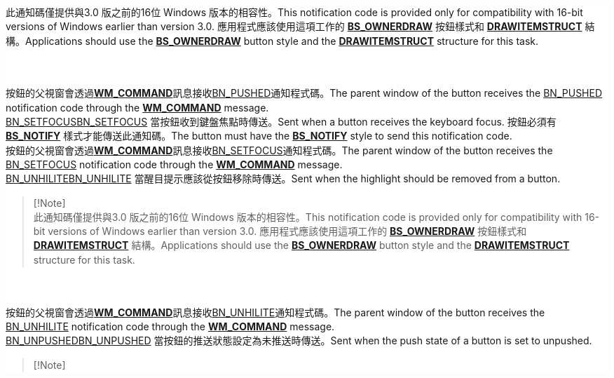 <span data-ttu-id="54f44-296">此通知碼僅提供與3.0 版之前的16位 Windows 版本的相容性。</span><span class="sxs-lookup"><span data-stu-id="54f44-296">This notification code is provided only for compatibility with 16-bit versions of Windows earlier than version 3.0.</span></span> <span data-ttu-id="54f44-297">應用程式應該使用這項工作的 <a href="button-styles.md"><strong>BS_OWNERDRAW</strong></a> 按鈕樣式和 <a href="/windows/win32/api/winuser/ns-winuser-drawitemstruct"><strong>DRAWITEMSTRUCT</strong></a> 結構。</span><span class="sxs-lookup"><span data-stu-id="54f44-297">Applications should use the <a href="button-styles.md"><strong>BS_OWNERDRAW</strong></a> button style and the <a href="/windows/win32/api/winuser/ns-winuser-drawitemstruct"><strong>DRAWITEMSTRUCT</strong></a> structure for this task.</span></span>
</blockquote>
<br/> <br/> <span data-ttu-id="54f44-298">按鈕的父視窗會透過<a href="/windows/desktop/menurc/wm-command"><strong>WM_COMMAND</strong></a>訊息接收<a href="bn-pushed.md">BN_PUSHED</a>通知程式碼。</span><span class="sxs-lookup"><span data-stu-id="54f44-298">The parent window of the button receives the <a href="bn-pushed.md">BN_PUSHED</a> notification code through the <a href="/windows/desktop/menurc/wm-command"><strong>WM_COMMAND</strong></a> message.</span></span><br/></td>
</tr>
<tr class="odd">
<td><span data-ttu-id="54f44-299"><a href="bn-setfocus.md">BN_SETFOCUS</a></span><span class="sxs-lookup"><span data-stu-id="54f44-299"><a href="bn-setfocus.md">BN_SETFOCUS</a></span></span></td>
<td><span data-ttu-id="54f44-300">當按鈕收到鍵盤焦點時傳送。</span><span class="sxs-lookup"><span data-stu-id="54f44-300">Sent when a button receives the keyboard focus.</span></span> <span data-ttu-id="54f44-301">按鈕必須有 <a href="button-styles.md"><strong>BS_NOTIFY</strong></a> 樣式才能傳送此通知碼。</span><span class="sxs-lookup"><span data-stu-id="54f44-301">The button must have the <a href="button-styles.md"><strong>BS_NOTIFY</strong></a> style to send this notification code.</span></span> <br/> <span data-ttu-id="54f44-302">按鈕的父視窗會透過<a href="/windows/desktop/menurc/wm-command"><strong>WM_COMMAND</strong></a>訊息接收<a href="bn-setfocus.md">BN_SETFOCUS</a>通知程式碼。</span><span class="sxs-lookup"><span data-stu-id="54f44-302">The parent window of the button receives the <a href="bn-setfocus.md">BN_SETFOCUS</a> notification code through the <a href="/windows/desktop/menurc/wm-command"><strong>WM_COMMAND</strong></a> message.</span></span><br/></td>
</tr>
<tr class="even">
<td><span data-ttu-id="54f44-303"><a href="bn-unhilite.md">BN_UNHILITE</a></span><span class="sxs-lookup"><span data-stu-id="54f44-303"><a href="bn-unhilite.md">BN_UNHILITE</a></span></span></td>
<td><span data-ttu-id="54f44-304">當醒目提示應該從按鈕移除時傳送。</span><span class="sxs-lookup"><span data-stu-id="54f44-304">Sent when the highlight should be removed from a button.</span></span>
<blockquote>
[!Note]<br />
<span data-ttu-id="54f44-305">此通知碼僅提供與3.0 版之前的16位 Windows 版本的相容性。</span><span class="sxs-lookup"><span data-stu-id="54f44-305">This notification code is provided only for compatibility with 16-bit versions of Windows earlier than version 3.0.</span></span> <span data-ttu-id="54f44-306">應用程式應該使用這項工作的 <a href="button-styles.md"><strong>BS_OWNERDRAW</strong></a> 按鈕樣式和 <a href="/windows/win32/api/winuser/ns-winuser-drawitemstruct"><strong>DRAWITEMSTRUCT</strong></a> 結構。</span><span class="sxs-lookup"><span data-stu-id="54f44-306">Applications should use the <a href="button-styles.md"><strong>BS_OWNERDRAW</strong></a> button style and the <a href="/windows/win32/api/winuser/ns-winuser-drawitemstruct"><strong>DRAWITEMSTRUCT</strong></a> structure for this task.</span></span>
</blockquote>
<br/> <br/> <span data-ttu-id="54f44-307">按鈕的父視窗會透過<a href="/windows/desktop/menurc/wm-command"><strong>WM_COMMAND</strong></a>訊息接收<a href="bn-unhilite.md">BN_UNHILITE</a>通知程式碼。</span><span class="sxs-lookup"><span data-stu-id="54f44-307">The parent window of the button receives the <a href="bn-unhilite.md">BN_UNHILITE</a> notification code through the <a href="/windows/desktop/menurc/wm-command"><strong>WM_COMMAND</strong></a> message.</span></span><br/></td>
</tr>
<tr class="odd">
<td><span data-ttu-id="54f44-308"><a href="bn-unpushed.md">BN_UNPUSHED</a></span><span class="sxs-lookup"><span data-stu-id="54f44-308"><a href="bn-unpushed.md">BN_UNPUSHED</a></span></span></td>
<td><span data-ttu-id="54f44-309">當按鈕的推送狀態設定為未推送時傳送。</span><span class="sxs-lookup"><span data-stu-id="54f44-309">Sent when the push state of a button is set to unpushed.</span></span>
<blockquote>
[!Note]<br />